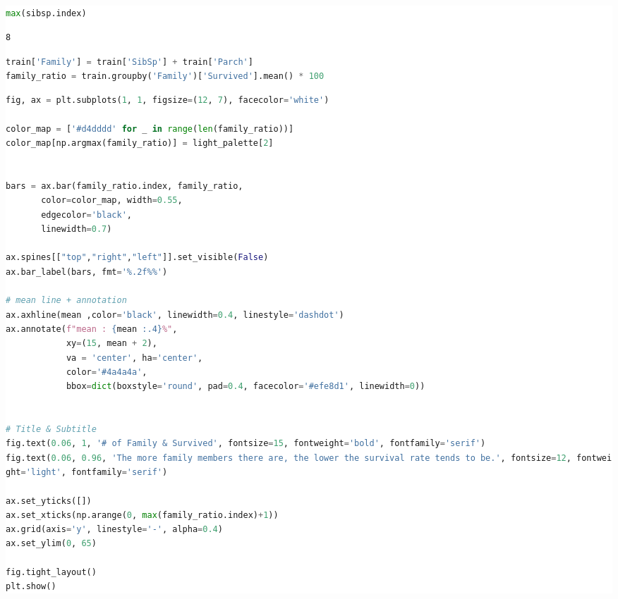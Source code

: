 


```python
max(sibsp.index)
```




    8




```python
train['Family'] = train['SibSp'] + train['Parch']
family_ratio = train.groupby('Family')['Survived'].mean() * 100
```


```python
fig, ax = plt.subplots(1, 1, figsize=(12, 7), facecolor='white')

color_map = ['#d4dddd' for _ in range(len(family_ratio))]
color_map[np.argmax(family_ratio)] = light_palette[2]


bars = ax.bar(family_ratio.index, family_ratio, 
       color=color_map, width=0.55, 
       edgecolor='black', 
       linewidth=0.7)

ax.spines[["top","right","left"]].set_visible(False)
ax.bar_label(bars, fmt='%.2f%%')

# mean line + annotation
ax.axhline(mean ,color='black', linewidth=0.4, linestyle='dashdot')
ax.annotate(f"mean : {mean :.4}%", 
            xy=(15, mean + 2),
            va = 'center', ha='center',
            color='#4a4a4a',
            bbox=dict(boxstyle='round', pad=0.4, facecolor='#efe8d1', linewidth=0))
    

# Title & Subtitle    
fig.text(0.06, 1, '# of Family & Survived', fontsize=15, fontweight='bold', fontfamily='serif')
fig.text(0.06, 0.96, 'The more family members there are, the lower the survival rate tends to be.', fontsize=12, fontweight='light', fontfamily='serif')

ax.set_yticks([])
ax.set_xticks(np.arange(0, max(family_ratio.index)+1))
ax.grid(axis='y', linestyle='-', alpha=0.4)
ax.set_ylim(0, 65)

fig.tight_layout()
plt.show()
```

